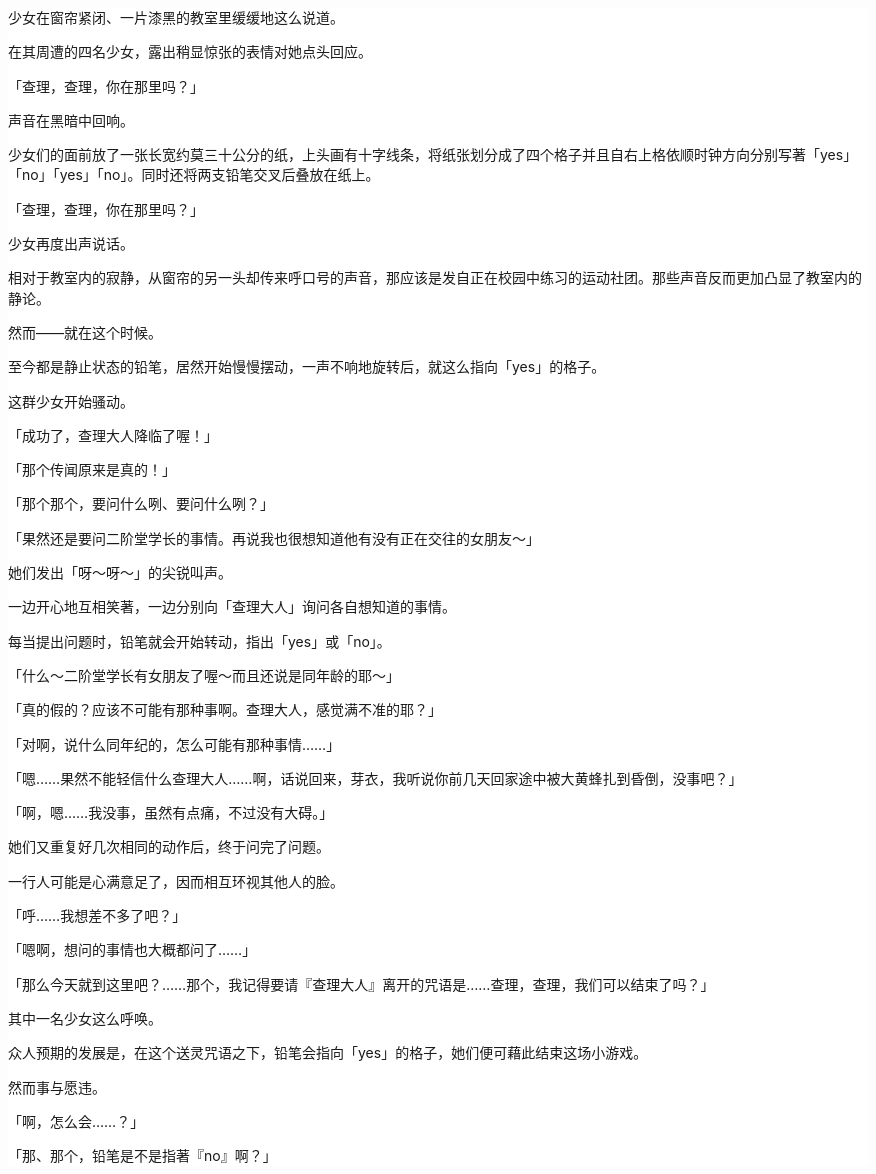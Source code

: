 少女在窗帘紧闭、一片漆黑的教室里缓缓地这么说道。

在其周遭的四名少女，露出稍显惊张的表情对她点头回应。

「查理，查理，你在那里吗？」

声音在黑暗中回响。

少女们的面前放了一张长宽约莫三十公分的纸，上头画有十字线条，将纸张划分成了四个格子并且自右上格依顺时钟方向分别写著「yes」「no」「yes」「no」。同时还将两支铅笔交叉后叠放在纸上。

「查理，查理，你在那里吗？」

少女再度出声说话。

相对于教室内的寂静，从窗帘的另一头却传来呼口号的声音，那应该是发自正在校园中练习的运动社团。那些声音反而更加凸显了教室内的静论。

然而——就在这个时候。

至今都是静止状态的铅笔，居然开始慢慢摆动，一声不响地旋转后，就这么指向「yes」的格子。

这群少女开始骚动。

「成功了，查理大人降临了喔！」

「那个传闻原来是真的！」

「那个那个，要问什么咧、要问什么咧？」

「果然还是要问二阶堂学长的事情。再说我也很想知道他有没有正在交往的女朋友～」

她们发出「呀～呀～」的尖锐叫声。

一边开心地互相笑著，一边分别向「查理大人」询问各自想知道的事情。

每当提出问题时，铅笔就会开始转动，指出「yes」或「no」。

「什么～二阶堂学长有女朋友了喔～而且还说是同年龄的耶～」

「真的假的？应该不可能有那种事啊。查理大人，感觉满不准的耶？」

「对啊，说什么同年纪的，怎么可能有那种事情……」

「嗯……果然不能轻信什么查理大人……啊，话说回来，芽衣，我听说你前几天回家途中被大黄蜂扎到昏倒，没事吧？」

「啊，嗯……我没事，虽然有点痛，不过没有大碍。」

她们又重复好几次相同的动作后，终于问完了问题。

一行人可能是心满意足了，因而相互环视其他人的脸。

「呼……我想差不多了吧？」

「嗯啊，想问的事情也大概都问了……」

「那么今天就到这里吧？……那个，我记得要请『查理大人』离开的咒语是……查理，查理，我们可以结束了吗？」

其中一名少女这么呼唤。

众人预期的发展是，在这个送灵咒语之下，铅笔会指向「yes」的格子，她们便可藉此结束这场小游戏。

然而事与愿违。

「啊，怎么会……？」

「那、那个，铅笔是不是指著『no』啊？」
